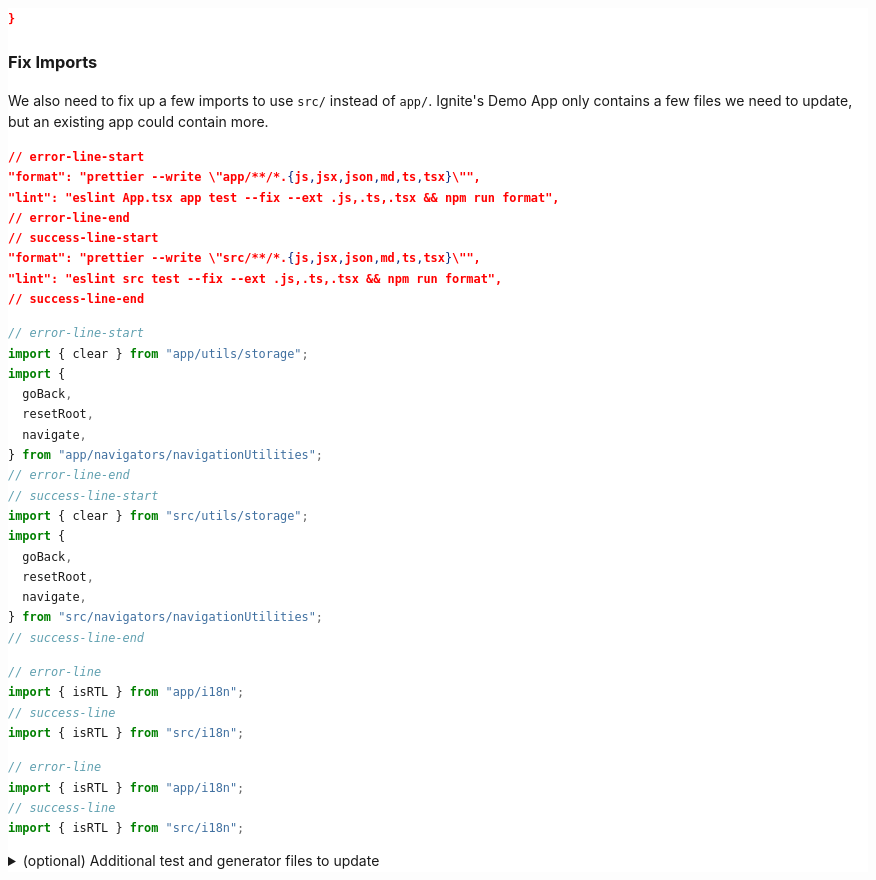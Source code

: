 ```json
}
```

### Fix Imports

We also need to fix up a few imports to use `src/` instead of `app/`.
Ignite's Demo App only contains a few files we need to update, but an existing app could contain more.

```json title="/package.json"
// error-line-start
"format": "prettier --write \"app/**/*.{js,jsx,json,md,ts,tsx}\"",
"lint": "eslint App.tsx app test --fix --ext .js,.ts,.tsx && npm run format",
// error-line-end
// success-line-start
"format": "prettier --write \"src/**/*.{js,jsx,json,md,ts,tsx}\"",
"lint": "eslint src test --fix --ext .js,.ts,.tsx && npm run format",
// success-line-end
```

```ts title="/src/devtools/ReactotronConfig.ts"
// error-line-start
import { clear } from "app/utils/storage";
import {
  goBack,
  resetRoot,
  navigate,
} from "app/navigators/navigationUtilities";
// error-line-end
// success-line-start
import { clear } from "src/utils/storage";
import {
  goBack,
  resetRoot,
  navigate,
} from "src/navigators/navigationUtilities";
// success-line-end
```

```ts title="/src/components/ListView.ts"
// error-line
import { isRTL } from "app/i18n";
// success-line
import { isRTL } from "src/i18n";
```

```ts title="/src/components/Toggle.ts"
// error-line
import { isRTL } from "app/i18n";
// success-line
import { isRTL } from "src/i18n";
```

<details><summary>(optional) Additional test and generator files to update</summary></details>

